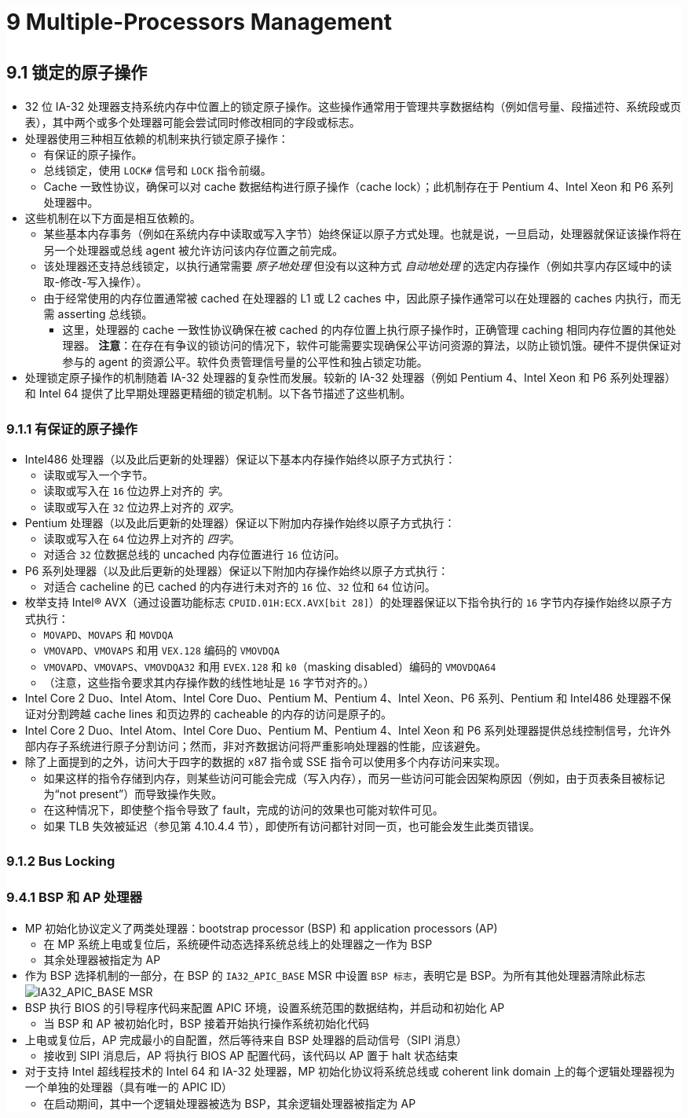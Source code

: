 # 9 Multiple-Processors Management

## 9.1 锁定的原子操作
* 32 位 IA-32 处理器支持系统内存中位置上的锁定原子操作。这些操作通常用于管理共享数据结构（例如信号量、段描述符、系统段或页表），其中两个或多个处理器可能会尝试同时修改相同的字段或标志。
* 处理器使用三种相互依赖的机制来执行锁定原子操作：
  * 有保证的原子操作。
  * 总线锁定，使用 `LOCK#` 信号和 `LOCK` 指令前缀。
  * Cache 一致性协议，确保可以对 cache 数据结构进行原子操作（cache lock）；此机制存在于 Pentium 4、Intel Xeon 和 P6 系列处理器中。
* 这些机制在以下方面是相互依赖的。
  * 某些基本内存事务（例如在系统内存中读取或写入字节）始终保证以原子方式处理。也就是说，一旦启动，处理器就保证该操作将在另一个处理器或总线 agent 被允许访问该内存位置之前完成。
  * 该处理器还支持总线锁定，以执行通常需要 *原子地处理* 但没有以这种方式 *自动地处理* 的选定内存操作（例如共享内存区域中的读取-修改-写入操作）。
  * 由于经常使用的内存位置通常被 cached 在处理器的 L1 或 L2 caches 中，因此原子操作通常可以在处理器的 caches 内执行，而无需 asserting 总线锁。
    * 这里，处理器的 cache 一致性协议确保在被 cached 的内存位置上执行原子操作时，正确管理 caching 相同内存位置的其他处理器。
**注意**：在存在有争议的锁访问的情况下，软件可能需要实现确保公平访问资源的算法，以防止锁饥饿。硬件不提供保证对参与的 agent 的资源公平。软件负责管理信号量的公平性和独占锁定功能。
* 处理锁定原子操作的机制随着 IA-32 处理器的复杂性而发展。较新的 IA-32 处理器（例如 Pentium 4、Intel Xeon 和 P6 系列处理器）和 Intel 64 提供了比早期处理器更精细的锁定机制。以下各节描述了这些机制。

### 9.1.1 有保证的原子操作
* Intel486 处理器（以及此后更新的处理器）保证以下基本内存操作始终以原子方式执行：
  * 读取或写入一个字节。
  * 读取或写入在 `16` 位边界上对齐的 *字*。
  * 读取或写入在 `32` 位边界上对齐的 *双字*。
* Pentium 处理器（以及此后更新的处理器）保证以下附加内存操作始终以原子方式执行：
  * 读取或写入在 `64` 位边界上对齐的 *四字*。
  * 对适合 `32` 位数据总线的 uncached 内存位置进行 `16` 位访问。
* P6 系列处理器（以及此后更新的处理器）保证以下附加内存操作始终以原子方式执行：
  * 对适合 cacheline 的已 cached 的内存进行未对齐的 `16` 位、`32` 位和 `64` 位访问。
* 枚举支持 Intel® AVX（通过设置功能标志 `CPUID.01H:ECX.AVX[bit 28]`）的处理器保证以下指令执行的 `16` 字节内存操作始终以原子方式执行：
  * `MOVAPD`、`MOVAPS` 和 `MOVDQA`
  * `VMOVAPD`、`VMOVAPS` 和用 `VEX.128` 编码的 `VMOVDQA`
  * `VMOVAPD`、`VMOVAPS`、`VMOVDQA32` 和用 `EVEX.128` 和 `k0`（masking disabled）编码的 `VMOVDQA64`
  * （注意，这些指令要求其内存操作数的线性地址是 `16` 字节对齐的。）
* Intel Core 2 Duo、Intel Atom、Intel Core Duo、Pentium M、Pentium 4、Intel Xeon、P6 系列、Pentium 和 Intel486 处理器不保证对分割跨越 cache lines 和页边界的 cacheable 的内存的访问是原子的。
* Intel Core 2 Duo、Intel Atom、Intel Core Duo、Pentium M、Pentium 4、Intel Xeon 和 P6 系列处理器提供总线控制信号，允许外部内存子系统进行原子分割访问；然而，非对齐数据访问将严重影响处理器的性能，应该避免。
* 除了上面提到的之外，访问大于四字的数据的 x87 指令或 SSE 指令可以使用多个内存访问来实现。
  * 如果这样的指令存储到内存，则某些访问可能会完成（写入内存），而另一些访问可能会因架构原因（例如，由于页表条目被标记为“not present”）而导致操作失败。
  * 在这种情况下，即使整个指令导致了 fault，完成的访问的效果也可能对软件可见。
  * 如果 TLB 失效被延迟（参见第 4.10.4.4 节），即使所有访问都针对同一页，也可能会发生此类页错误。

### 9.1.2 Bus Locking

### 9.4.1 BSP 和 AP 处理器
* MP 初始化协议定义了两类处理器：bootstrap processor (BSP) 和 application processors (AP)
  * 在 MP 系统上电或复位后，系统硬件动态选择系统总线上的处理器之一作为 BSP
  * 其余处理器被指定为 AP
* 作为 BSP 选择机制的一部分，在 BSP 的 `IA32_APIC_BASE` MSR 中设置 `BSP 标志`，表明它是 BSP。为所有其他处理器清除此标志
![IA32_APIC_BASE MSR](pic/ia32_apic_base_msr.PNG)
* BSP 执行 BIOS 的引导程序代码来配置 APIC 环境，设置系统范围的数据结构，并启动和初始化 AP
  * 当 BSP 和 AP 被初始化时，BSP 接着开始执行操作系统初始化代码
* 上电或复位后，AP 完成最小的自配置，然后等待来自 BSP 处理器的启动信号（SIPI 消息）
  * 接收到 SIPI 消息后，AP 将执行 BIOS AP 配置代码，该代码以 AP 置于 halt 状态结束
* 对于支持 Intel 超线程技术的 Intel 64 和 IA-32 处理器，MP 初始化协议将系统总线或 coherent link domain 上的每个逻辑处理器视为一个单独的处理器（具有唯一的 APIC ID）
  * 在启动期间，其中一个逻辑处理器被选为 BSP，其余逻辑处理器被指定为 AP
